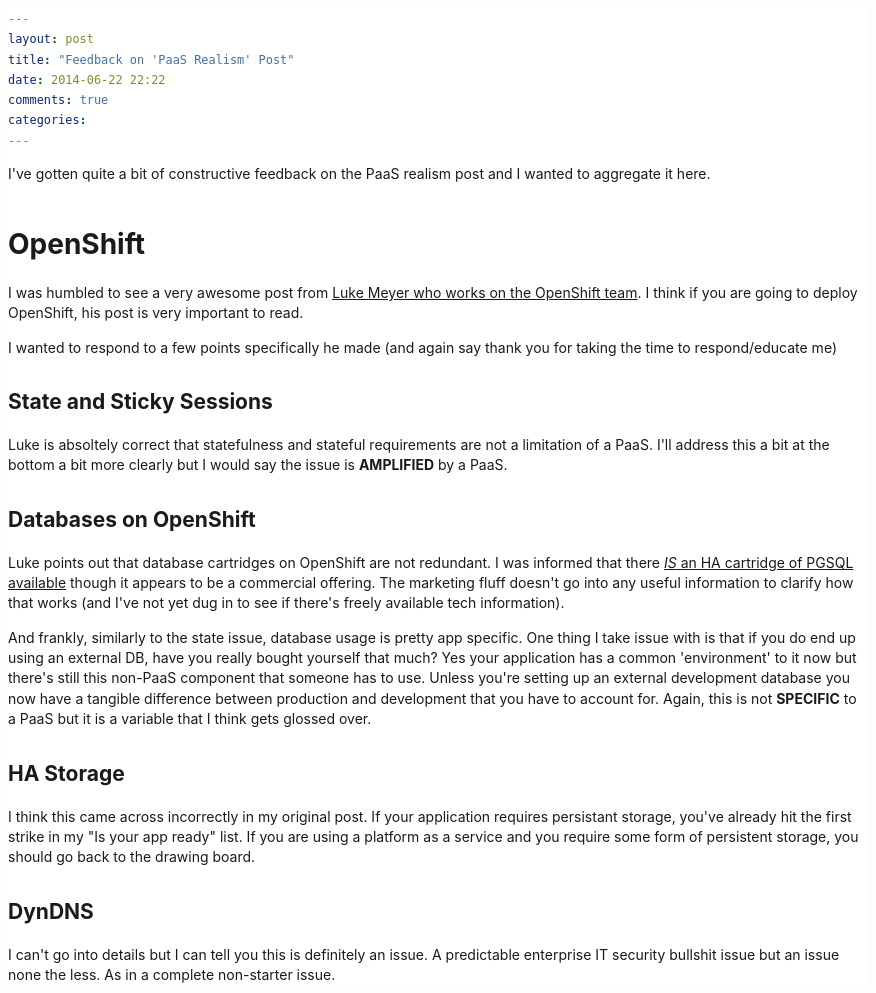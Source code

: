 ```yaml
---
layout: post
title: "Feedback on 'PaaS Realism' Post"
date: 2014-06-22 22:22
comments: true
categories: 
---
```

I've gotten quite a bit of constructive feedback on the PaaS realism post and I wanted to aggregate it here.


# OpenShift
I was humbled to see a very awesome post from [Luke Meyer who works on the OpenShift team](http://sosiouxme.wordpress.com/2014/06/19/response-to-paas-for-realists-re-openshift/).  I think if you are going to deploy OpenShift, his post is very important to read.

I wanted to respond to a few points specifically he made (and again say thank you for taking the time to respond/educate me)

## State and Sticky Sessions
Luke is absoltely correct that statefulness and stateful requirements are not a limitation of a PaaS. I'll address this a bit at the bottom a bit more clearly but I would say the issue is **AMPLIFIED** by a PaaS.

## Databases on OpenShift
Luke points out that database cartridges on OpenShift are not redundant. I was informed that there [*IS* an HA cartridge of PGSQL available](http://crunchydatasolutions.com/crunchy-latest/crunchy-announces-high-availability-postgresql-for-openshift-enterprise/) though it appears to be a commercial offering. The marketing fluff doesn't go into any useful information to clarify how that works (and I've not yet dug in to see if there's freely available tech information).

And frankly, similarly to the state issue, database usage is pretty app specific. One thing I take issue with is that if you do end up using an external DB, have you really bought yourself that much? Yes your application has a common 'environment' to it now but there's still this non-PaaS component that someone has to use. Unless you're setting up an external development database you now have a tangible difference between production and development that you have to account for. Again, this is not **SPECIFIC** to a PaaS but it is a variable that I think gets glossed over.

## HA Storage
I think this came across incorrectly in my original post. If your application requires persistant storage, you've already hit the first strike in my "Is your app ready" list. If you are using a platform as a service and you require some form of persistent storage, you should go back to the drawing board.

## DynDNS
I can't go into details but I can tell you this is definitely an issue. A predictable enterprise IT security bullshit issue but an issue none the less. As in a complete non-starter issue.
